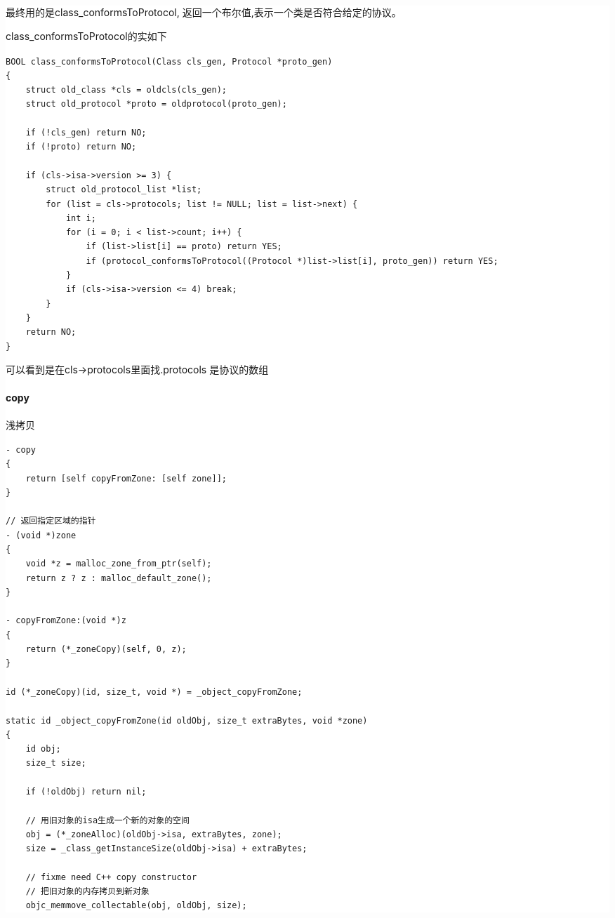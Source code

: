 最终用的是class_conformsToProtocol, 返回一个布尔值,表示一个类是否符合给定的协议。

class_conformsToProtocol的实如下

```
BOOL class_conformsToProtocol(Class cls_gen, Protocol *proto_gen)
{
    struct old_class *cls = oldcls(cls_gen);
    struct old_protocol *proto = oldprotocol(proto_gen);

    if (!cls_gen) return NO;
    if (!proto) return NO;

    if (cls->isa->version >= 3) {
        struct old_protocol_list *list;
        for (list = cls->protocols; list != NULL; list = list->next) {
            int i;
            for (i = 0; i < list->count; i++) {
                if (list->list[i] == proto) return YES;
                if (protocol_conformsToProtocol((Protocol *)list->list[i], proto_gen)) return YES;
            }
            if (cls->isa->version <= 4) break;
        }
    }
    return NO;
}
```
可以看到是在cls->protocols里面找.protocols 是协议的数组

#### copy
浅拷贝

```
- copy
{
	return [self copyFromZone: [self zone]];
}

// 返回指定区域的指针
- (void *)zone
{
	void *z = malloc_zone_from_ptr(self);
	return z ? z : malloc_default_zone();
}

- copyFromZone:(void *)z
{
	return (*_zoneCopy)(self, 0, z);
}

id (*_zoneCopy)(id, size_t, void *) = _object_copyFromZone;

static id _object_copyFromZone(id oldObj, size_t extraBytes, void *zone)
{
    id obj;
    size_t size;

    if (!oldObj) return nil;

	// 用旧对象的isa生成一个新的对象的空间
    obj = (*_zoneAlloc)(oldObj->isa, extraBytes, zone);
    size = _class_getInstanceSize(oldObj->isa) + extraBytes;

    // fixme need C++ copy constructor
    // 把旧对象的内存拷贝到新对象
    objc_memmove_collectable(obj, oldObj, size);
```
